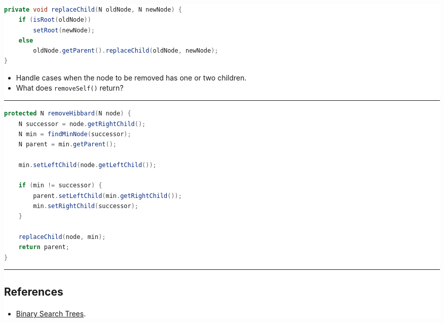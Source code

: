 ```java
private void replaceChild(N oldNode, N newNode) {
    if (isRoot(oldNode))
        setRoot(newNode);
    else
        oldNode.getParent().replaceChild(oldNode, newNode);
}
```

* Handle cases when the node to be removed has one or two children.
* What does `removeSelf()` return?

---

```java
protected N removeHibbard(N node) {
    N successor = node.getRightChild();
    N min = findMinNode(successor);
    N parent = min.getParent();

    min.setLeftChild(node.getLeftChild());

    if (min != successor) {
        parent.setLeftChild(min.getRightChild());
        min.setRightChild(successor);
    }

    replaceChild(node, min);
    return parent;
}
```

---

## References

* [Binary Search Trees](https://en.wikipedia.org/wiki/Binary_search_tree).
